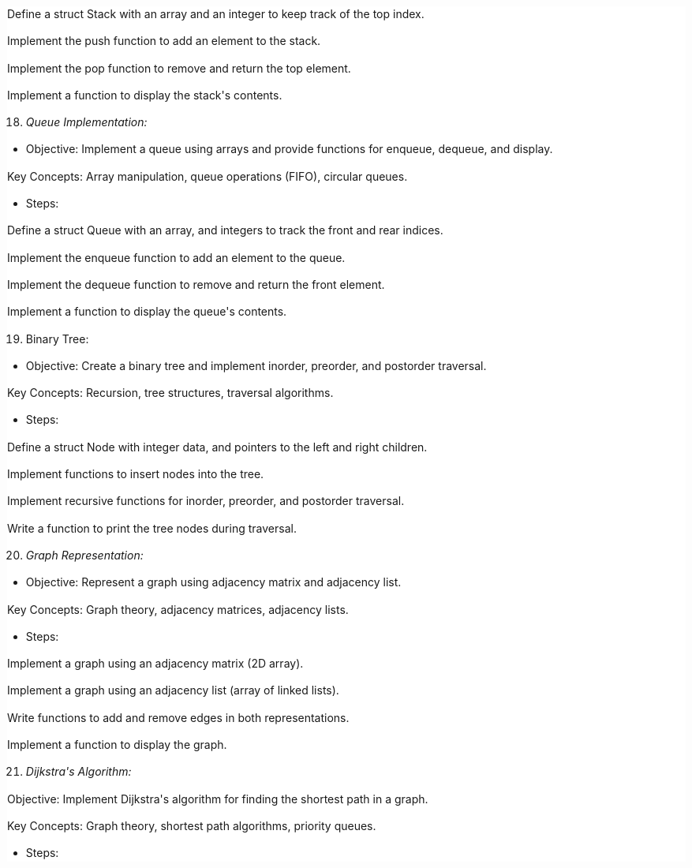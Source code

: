 Define a struct Stack with an array and an integer to keep track of the top index.

Implement the push function to add an element to the stack.

Implement the pop function to remove and return the top element.

Implement a function to display the stack's contents.

18. *Queue Implementation:*

- Objective: Implement a queue using arrays and provide functions for enqueue, dequeue, and display.

Key Concepts: Array manipulation, queue operations (FIFO), circular queues.

- Steps:

Define a struct Queue with an array, and integers to track the front and rear indices.

Implement the enqueue function to add an element to the queue.

Implement the dequeue function to remove and return the front element.

Implement a function to display the queue's contents.

19. Binary Tree:

- Objective: Create a binary tree and implement inorder, preorder, and postorder traversal.

Key Concepts: Recursion, tree structures, traversal algorithms.

- Steps:

Define a struct Node with integer data, and pointers to the left and right children.

Implement functions to insert nodes into the tree.

Implement recursive functions for inorder, preorder, and postorder traversal.

Write a function to print the tree nodes during traversal.

20. *Graph Representation:*

- Objective: Represent a graph using adjacency matrix and adjacency list.

Key Concepts: Graph theory, adjacency matrices, adjacency lists.

- Steps:

Implement a graph using an adjacency matrix (2D array).

Implement a graph using an adjacency list (array of linked lists).

Write functions to add and remove edges in both representations.

Implement a function to display the graph.

21. *Dijkstra's Algorithm:*

Objective: Implement Dijkstra's algorithm for finding the shortest path in a graph.

Key Concepts: Graph theory, shortest path algorithms, priority queues.

- Steps:
